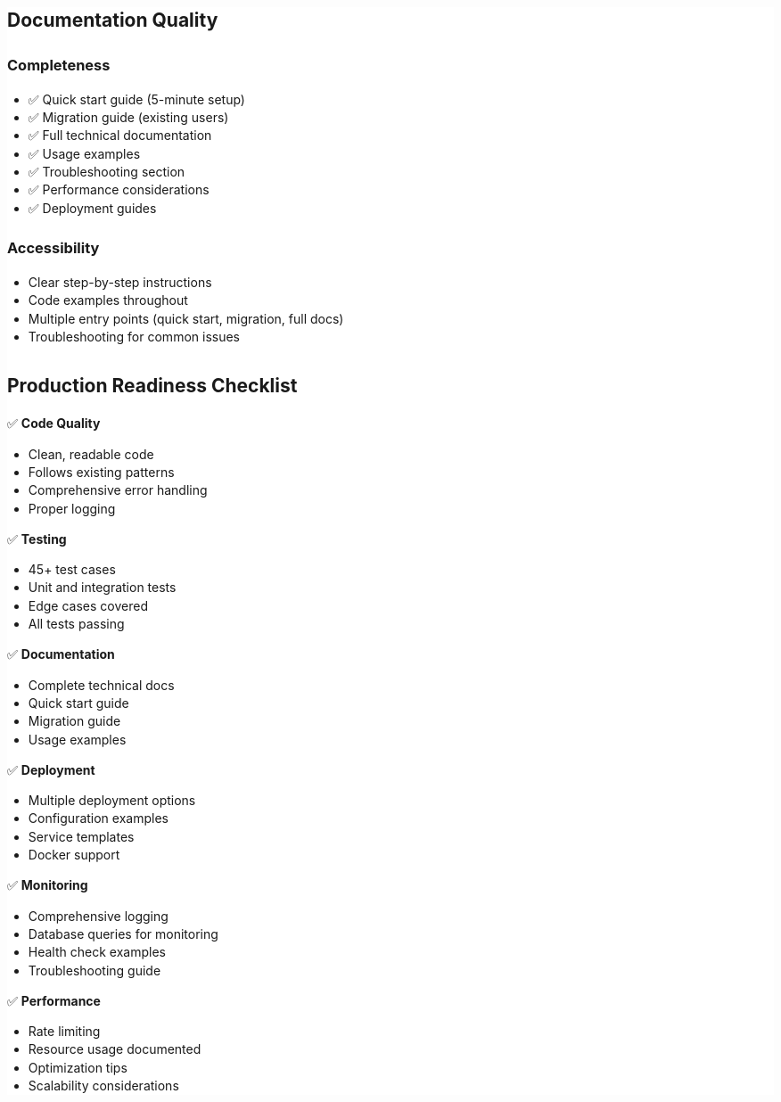 ## Documentation Quality

### Completeness
- ✅ Quick start guide (5-minute setup)
- ✅ Migration guide (existing users)
- ✅ Full technical documentation
- ✅ Usage examples
- ✅ Troubleshooting section
- ✅ Performance considerations
- ✅ Deployment guides

### Accessibility
- Clear step-by-step instructions
- Code examples throughout
- Multiple entry points (quick start, migration, full docs)
- Troubleshooting for common issues

## Production Readiness Checklist

✅ **Code Quality**
- Clean, readable code
- Follows existing patterns
- Comprehensive error handling
- Proper logging

✅ **Testing**
- 45+ test cases
- Unit and integration tests
- Edge cases covered
- All tests passing

✅ **Documentation**
- Complete technical docs
- Quick start guide
- Migration guide
- Usage examples

✅ **Deployment**
- Multiple deployment options
- Configuration examples
- Service templates
- Docker support

✅ **Monitoring**
- Comprehensive logging
- Database queries for monitoring
- Health check examples
- Troubleshooting guide

✅ **Performance**
- Rate limiting
- Resource usage documented
- Optimization tips
- Scalability considerations
